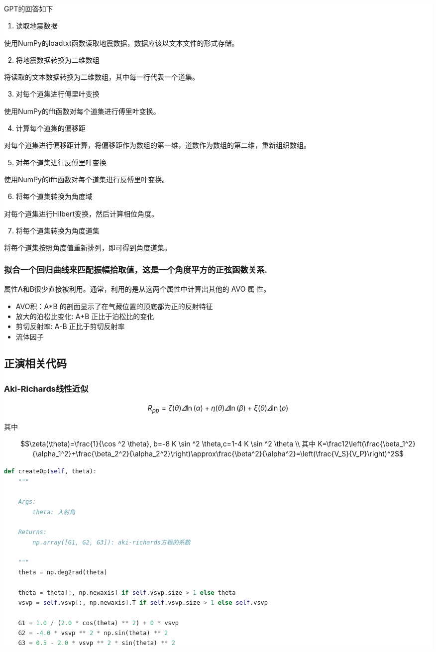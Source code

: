 GPT的回答如下

1. 读取地震数据

使用NumPy的loadtxt函数读取地震数据，数据应该以文本文件的形式存储。

2. 将地震数据转换为二维数组

将读取的文本数据转换为二维数组，其中每一行代表一个道集。

3. 对每个道集进行傅里叶变换

使用NumPy的fft函数对每个道集进行傅里叶变换。

4. 计算每个道集的偏移距

对每个道集进行偏移距计算，将偏移距作为数组的第一维，道数作为数组的第二维，重新组织数组。

5. 对每个道集进行反傅里叶变换

使用NumPy的ifft函数对每个道集进行反傅里叶变换。

6. 将每个道集转换为角度域

对每个道集进行Hilbert变换，然后计算相位角度。

7. 将每个道集转换为角度道集

将每个道集按照角度值重新排列，即可得到角度道集。

### 拟合一个回归曲线来匹配振幅拾取值，这是一个角度平方的正弦函数关系.

属性A和B很少直接被利用。通常，利用的是从这两个属性中计算出其他的 AVO 属
性。

- AVO积：A*B 的剖面显示了在气藏位置的顶底都为正的反射特征
- 放大的泊松比变化: A+B 正比于泊松比的变化
- 剪切反射率: A-B 正比于剪切反射率
- 流体因子

## 正演相关代码

### Aki-Richards线性近似

$$R_{pp}=\zeta(\theta)\varDelta\ln(\alpha)+\eta(\theta)\varDelta\ln(\beta)+\xi(\theta)\varDelta\ln(\rho)$$

其中

$$\zeta(\theta)=\frac{1}{\cos ^2 \theta}, b=-8 K \sin ^2 \theta,c=1-4 K \sin ^2 \theta \\
其中 K=\frac12\left(\frac{\beta_1^2}{\alpha_1^2}+\frac{\beta_2^2}{\alpha_2^2}\right)\approx\frac{\beta^2}{\alpha^2}=\left(\frac{V_S}{V_P}\right)^2$$

```python
def createOp(self, theta):
    """

    Args:
        theta: 入射角

    Returns:
        np.array([G1, G2, G3]): aki-richards方程的系数

    """
    theta = np.deg2rad(theta)

    theta = theta[:, np.newaxis] if self.vsvp.size > 1 else theta
    vsvp = self.vsvp[:, np.newaxis].T if self.vsvp.size > 1 else self.vsvp

    G1 = 1.0 / (2.0 * cos(theta) ** 2) + 0 * vsvp
    G2 = -4.0 * vsvp ** 2 * np.sin(theta) ** 2
    G3 = 0.5 - 2.0 * vsvp ** 2 * sin(theta) ** 2
```